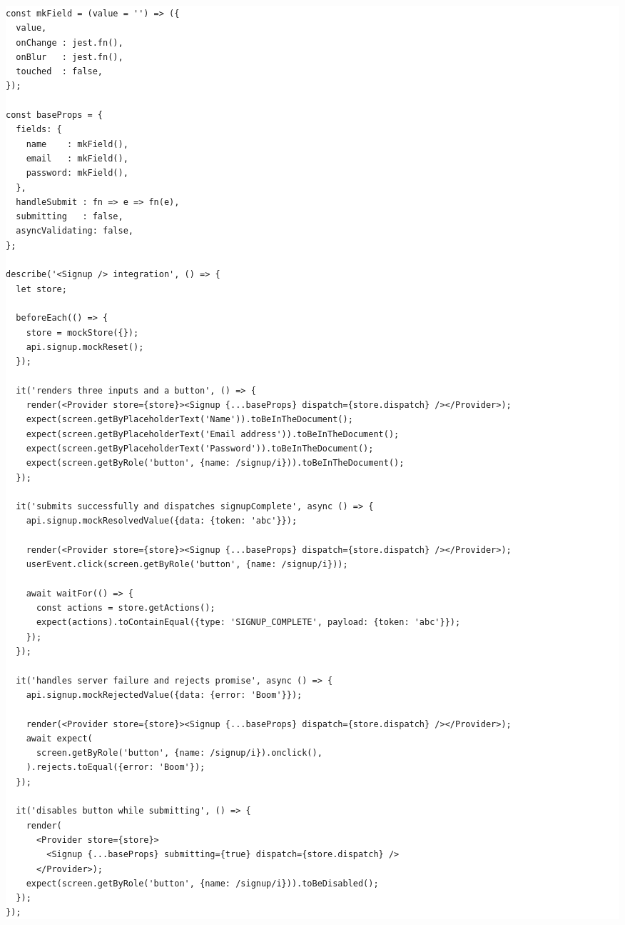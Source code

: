 ```
const mkField = (value = '') => ({
  value,
  onChange : jest.fn(),
  onBlur   : jest.fn(),
  touched  : false,
});

const baseProps = {
  fields: {
    name    : mkField(),
    email   : mkField(),
    password: mkField(),
  },
  handleSubmit : fn => e => fn(e),
  submitting   : false,
  asyncValidating: false,
};

describe('<Signup /> integration', () => {
  let store;

  beforeEach(() => {
    store = mockStore({});
    api.signup.mockReset();
  });

  it('renders three inputs and a button', () => {
    render(<Provider store={store}><Signup {...baseProps} dispatch={store.dispatch} /></Provider>);
    expect(screen.getByPlaceholderText('Name')).toBeInTheDocument();
    expect(screen.getByPlaceholderText('Email address')).toBeInTheDocument();
    expect(screen.getByPlaceholderText('Password')).toBeInTheDocument();
    expect(screen.getByRole('button', {name: /signup/i})).toBeInTheDocument();
  });

  it('submits successfully and dispatches signupComplete', async () => {
    api.signup.mockResolvedValue({data: {token: 'abc'}});

    render(<Provider store={store}><Signup {...baseProps} dispatch={store.dispatch} /></Provider>);
    userEvent.click(screen.getByRole('button', {name: /signup/i}));

    await waitFor(() => {
      const actions = store.getActions();
      expect(actions).toContainEqual({type: 'SIGNUP_COMPLETE', payload: {token: 'abc'}});
    });
  });

  it('handles server failure and rejects promise', async () => {
    api.signup.mockRejectedValue({data: {error: 'Boom'}});

    render(<Provider store={store}><Signup {...baseProps} dispatch={store.dispatch} /></Provider>);
    await expect(
      screen.getByRole('button', {name: /signup/i}).onclick(),
    ).rejects.toEqual({error: 'Boom'});
  });

  it('disables button while submitting', () => {
    render(
      <Provider store={store}>
        <Signup {...baseProps} submitting={true} dispatch={store.dispatch} />
      </Provider>);
    expect(screen.getByRole('button', {name: /signup/i})).toBeDisabled();
  });
});
```